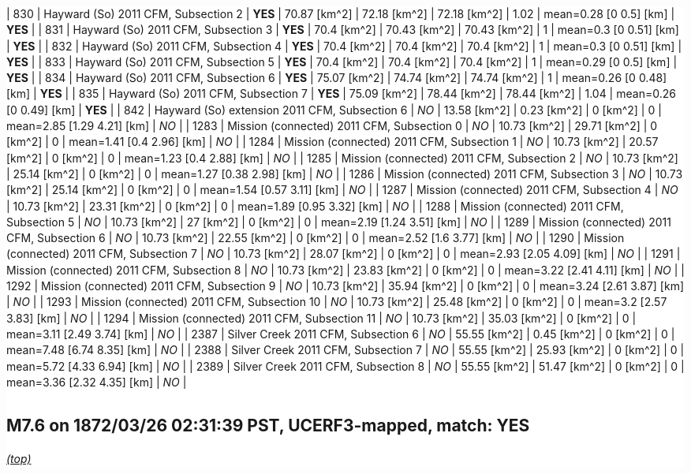 | 830 | Hayward (So) 2011 CFM, Subsection 2 | **YES** | 70.87 [km^2] | 72.18 [km^2] | 72.18 [km^2] | 1.02 | mean=0.28 [0 0.5] [km] | **YES** |
| 831 | Hayward (So) 2011 CFM, Subsection 3 | **YES** | 70.4 [km^2] | 70.43 [km^2] | 70.43 [km^2] | 1 | mean=0.3 [0 0.51] [km] | **YES** |
| 832 | Hayward (So) 2011 CFM, Subsection 4 | **YES** | 70.4 [km^2] | 70.4 [km^2] | 70.4 [km^2] | 1 | mean=0.3 [0 0.51] [km] | **YES** |
| 833 | Hayward (So) 2011 CFM, Subsection 5 | **YES** | 70.4 [km^2] | 70.4 [km^2] | 70.4 [km^2] | 1 | mean=0.29 [0 0.5] [km] | **YES** |
| 834 | Hayward (So) 2011 CFM, Subsection 6 | **YES** | 75.07 [km^2] | 74.74 [km^2] | 74.74 [km^2] | 1 | mean=0.26 [0 0.48] [km] | **YES** |
| 835 | Hayward (So) 2011 CFM, Subsection 7 | **YES** | 75.09 [km^2] | 78.44 [km^2] | 78.44 [km^2] | 1.04 | mean=0.26 [0 0.49] [km] | **YES** |
| 842 | Hayward (So) extension 2011 CFM, Subsection 6 | *NO* | 13.58 [km^2] | 0.23 [km^2] | 0 [km^2] | 0 | mean=2.85 [1.29 4.21] [km] | *NO* |
| 1283 | Mission (connected) 2011 CFM, Subsection 0 | *NO* | 10.73 [km^2] | 29.71 [km^2] | 0 [km^2] | 0 | mean=1.41 [0.4 2.96] [km] | *NO* |
| 1284 | Mission (connected) 2011 CFM, Subsection 1 | *NO* | 10.73 [km^2] | 20.57 [km^2] | 0 [km^2] | 0 | mean=1.23 [0.4 2.88] [km] | *NO* |
| 1285 | Mission (connected) 2011 CFM, Subsection 2 | *NO* | 10.73 [km^2] | 25.14 [km^2] | 0 [km^2] | 0 | mean=1.27 [0.38 2.98] [km] | *NO* |
| 1286 | Mission (connected) 2011 CFM, Subsection 3 | *NO* | 10.73 [km^2] | 25.14 [km^2] | 0 [km^2] | 0 | mean=1.54 [0.57 3.11] [km] | *NO* |
| 1287 | Mission (connected) 2011 CFM, Subsection 4 | *NO* | 10.73 [km^2] | 23.31 [km^2] | 0 [km^2] | 0 | mean=1.89 [0.95 3.32] [km] | *NO* |
| 1288 | Mission (connected) 2011 CFM, Subsection 5 | *NO* | 10.73 [km^2] | 27 [km^2] | 0 [km^2] | 0 | mean=2.19 [1.24 3.51] [km] | *NO* |
| 1289 | Mission (connected) 2011 CFM, Subsection 6 | *NO* | 10.73 [km^2] | 22.55 [km^2] | 0 [km^2] | 0 | mean=2.52 [1.6 3.77] [km] | *NO* |
| 1290 | Mission (connected) 2011 CFM, Subsection 7 | *NO* | 10.73 [km^2] | 28.07 [km^2] | 0 [km^2] | 0 | mean=2.93 [2.05 4.09] [km] | *NO* |
| 1291 | Mission (connected) 2011 CFM, Subsection 8 | *NO* | 10.73 [km^2] | 23.83 [km^2] | 0 [km^2] | 0 | mean=3.22 [2.41 4.11] [km] | *NO* |
| 1292 | Mission (connected) 2011 CFM, Subsection 9 | *NO* | 10.73 [km^2] | 35.94 [km^2] | 0 [km^2] | 0 | mean=3.24 [2.61 3.87] [km] | *NO* |
| 1293 | Mission (connected) 2011 CFM, Subsection 10 | *NO* | 10.73 [km^2] | 25.48 [km^2] | 0 [km^2] | 0 | mean=3.2 [2.57 3.83] [km] | *NO* |
| 1294 | Mission (connected) 2011 CFM, Subsection 11 | *NO* | 10.73 [km^2] | 35.03 [km^2] | 0 [km^2] | 0 | mean=3.11 [2.49 3.74] [km] | *NO* |
| 2387 | Silver Creek 2011 CFM, Subsection 6 | *NO* | 55.55 [km^2] | 0.45 [km^2] | 0 [km^2] | 0 | mean=7.48 [6.74 8.35] [km] | *NO* |
| 2388 | Silver Creek 2011 CFM, Subsection 7 | *NO* | 55.55 [km^2] | 25.93 [km^2] | 0 [km^2] | 0 | mean=5.72 [4.33 6.94] [km] | *NO* |
| 2389 | Silver Creek 2011 CFM, Subsection 8 | *NO* | 55.55 [km^2] | 51.47 [km^2] | 0 [km^2] | 0 | mean=3.36 [2.32 4.35] [km] | *NO* |

## M7.6 on 1872/03/26 02:31:39 PST, UCERF3-mapped, match: YES
*[(top)](#table-of-contents)*
